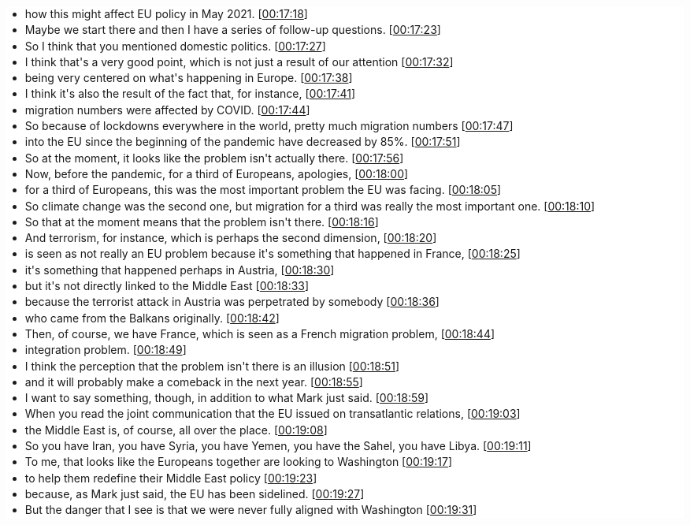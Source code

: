 *  how this might affect EU policy in May 2021. [[00:17:18](https://www.youtube.com/watch?v=J8n8pnwy0iE&t=1038.56s)]
*  Maybe we start there and then I have a series of follow-up questions. [[00:17:23](https://www.youtube.com/watch?v=J8n8pnwy0iE&t=1043.56s)]
*  So I think that you mentioned domestic politics. [[00:17:27](https://www.youtube.com/watch?v=J8n8pnwy0iE&t=1047.56s)]
*  I think that's a very good point, which is not just a result of our attention [[00:17:32](https://www.youtube.com/watch?v=J8n8pnwy0iE&t=1052.06s)]
*  being very centered on what's happening in Europe. [[00:17:38](https://www.youtube.com/watch?v=J8n8pnwy0iE&t=1058.06s)]
*  I think it's also the result of the fact that, for instance, [[00:17:41](https://www.youtube.com/watch?v=J8n8pnwy0iE&t=1061.06s)]
*  migration numbers were affected by COVID. [[00:17:44](https://www.youtube.com/watch?v=J8n8pnwy0iE&t=1064.06s)]
*  So because of lockdowns everywhere in the world, pretty much migration numbers [[00:17:47](https://www.youtube.com/watch?v=J8n8pnwy0iE&t=1067.06s)]
*  into the EU since the beginning of the pandemic have decreased by 85%. [[00:17:51](https://www.youtube.com/watch?v=J8n8pnwy0iE&t=1071.06s)]
*  So at the moment, it looks like the problem isn't actually there. [[00:17:56](https://www.youtube.com/watch?v=J8n8pnwy0iE&t=1076.06s)]
*  Now, before the pandemic, for a third of Europeans, apologies, [[00:18:00](https://www.youtube.com/watch?v=J8n8pnwy0iE&t=1080.56s)]
*  for a third of Europeans, this was the most important problem the EU was facing. [[00:18:05](https://www.youtube.com/watch?v=J8n8pnwy0iE&t=1085.56s)]
*  So climate change was the second one, but migration for a third was really the most important one. [[00:18:10](https://www.youtube.com/watch?v=J8n8pnwy0iE&t=1090.56s)]
*  So that at the moment means that the problem isn't there. [[00:18:16](https://www.youtube.com/watch?v=J8n8pnwy0iE&t=1096.56s)]
*  And terrorism, for instance, which is perhaps the second dimension, [[00:18:20](https://www.youtube.com/watch?v=J8n8pnwy0iE&t=1100.56s)]
*  is seen as not really an EU problem because it's something that happened in France, [[00:18:25](https://www.youtube.com/watch?v=J8n8pnwy0iE&t=1105.06s)]
*  it's something that happened perhaps in Austria, [[00:18:30](https://www.youtube.com/watch?v=J8n8pnwy0iE&t=1110.06s)]
*  but it's not directly linked to the Middle East [[00:18:33](https://www.youtube.com/watch?v=J8n8pnwy0iE&t=1113.06s)]
*  because the terrorist attack in Austria was perpetrated by somebody [[00:18:36](https://www.youtube.com/watch?v=J8n8pnwy0iE&t=1116.06s)]
*  who came from the Balkans originally. [[00:18:42](https://www.youtube.com/watch?v=J8n8pnwy0iE&t=1122.06s)]
*  Then, of course, we have France, which is seen as a French migration problem, [[00:18:44](https://www.youtube.com/watch?v=J8n8pnwy0iE&t=1124.06s)]
*  integration problem. [[00:18:49](https://www.youtube.com/watch?v=J8n8pnwy0iE&t=1129.06s)]
*  I think the perception that the problem isn't there is an illusion [[00:18:51](https://www.youtube.com/watch?v=J8n8pnwy0iE&t=1131.56s)]
*  and it will probably make a comeback in the next year. [[00:18:55](https://www.youtube.com/watch?v=J8n8pnwy0iE&t=1135.56s)]
*  I want to say something, though, in addition to what Mark just said. [[00:18:59](https://www.youtube.com/watch?v=J8n8pnwy0iE&t=1139.56s)]
*  When you read the joint communication that the EU issued on transatlantic relations, [[00:19:03](https://www.youtube.com/watch?v=J8n8pnwy0iE&t=1143.56s)]
*  the Middle East is, of course, all over the place. [[00:19:08](https://www.youtube.com/watch?v=J8n8pnwy0iE&t=1148.56s)]
*  So you have Iran, you have Syria, you have Yemen, you have the Sahel, you have Libya. [[00:19:11](https://www.youtube.com/watch?v=J8n8pnwy0iE&t=1151.56s)]
*  To me, that looks like the Europeans together are looking to Washington [[00:19:17](https://www.youtube.com/watch?v=J8n8pnwy0iE&t=1157.06s)]
*  to help them redefine their Middle East policy [[00:19:23](https://www.youtube.com/watch?v=J8n8pnwy0iE&t=1163.06s)]
*  because, as Mark just said, the EU has been sidelined. [[00:19:27](https://www.youtube.com/watch?v=J8n8pnwy0iE&t=1167.06s)]
*  But the danger that I see is that we were never fully aligned with Washington [[00:19:31](https://www.youtube.com/watch?v=J8n8pnwy0iE&t=1171.06s)]